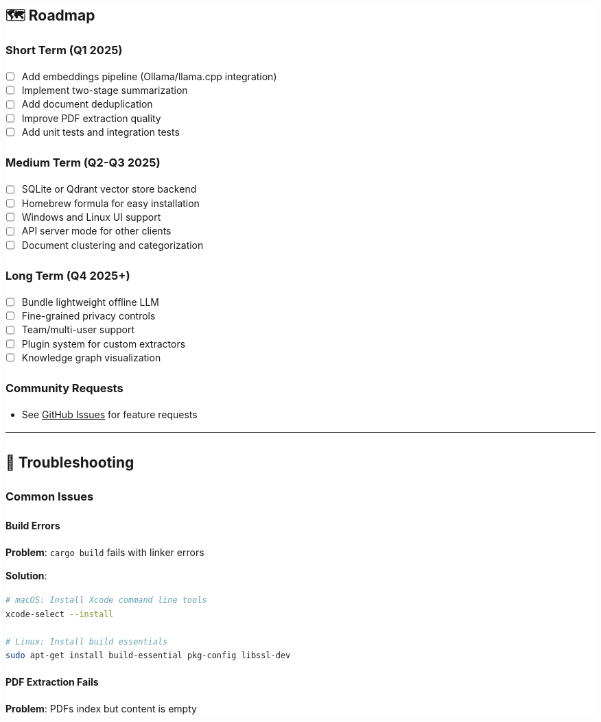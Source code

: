 <a id="roadmap"></a>
## 🗺️ Roadmap

### Short Term (Q1 2025)
- [ ] Add embeddings pipeline (Ollama/llama.cpp integration)
- [ ] Implement two-stage summarization
- [ ] Add document deduplication
- [ ] Improve PDF extraction quality
- [ ] Add unit tests and integration tests

### Medium Term (Q2-Q3 2025)
- [ ] SQLite or Qdrant vector store backend
- [ ] Homebrew formula for easy installation
- [ ] Windows and Linux UI support
- [ ] API server mode for other clients
- [ ] Document clustering and categorization

### Long Term (Q4 2025+)
- [ ] Bundle lightweight offline LLM
- [ ] Fine-grained privacy controls
- [ ] Team/multi-user support
- [ ] Plugin system for custom extractors
- [ ] Knowledge graph visualization

### Community Requests
- See [GitHub Issues](https://github.com/wesleyscholl/VoltAI/issues) for feature requests

---
<a id="troubleshooting"></a>
## 🐛 Troubleshooting

### Common Issues

#### Build Errors

**Problem**: `cargo build` fails with linker errors

**Solution**:
```bash
# macOS: Install Xcode command line tools
xcode-select --install

# Linux: Install build essentials
sudo apt-get install build-essential pkg-config libssl-dev
```

#### PDF Extraction Fails

**Problem**: PDFs index but content is empty
